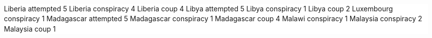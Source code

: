    <td style="text-align:left;"> Liberia </td>
   <td style="text-align:left;"> attempted </td>
   <td style="text-align:right;"> 5 </td>
  </tr>
  <tr>
   <td style="text-align:left;"> Liberia </td>
   <td style="text-align:left;"> conspiracy </td>
   <td style="text-align:right;"> 4 </td>
  </tr>
  <tr>
   <td style="text-align:left;"> Liberia </td>
   <td style="text-align:left;"> coup </td>
   <td style="text-align:right;"> 4 </td>
  </tr>
  <tr>
   <td style="text-align:left;"> Libya </td>
   <td style="text-align:left;"> attempted </td>
   <td style="text-align:right;"> 5 </td>
  </tr>
  <tr>
   <td style="text-align:left;"> Libya </td>
   <td style="text-align:left;"> conspiracy </td>
   <td style="text-align:right;"> 1 </td>
  </tr>
  <tr>
   <td style="text-align:left;"> Libya </td>
   <td style="text-align:left;"> coup </td>
   <td style="text-align:right;"> 2 </td>
  </tr>
  <tr>
   <td style="text-align:left;"> Luxembourg </td>
   <td style="text-align:left;"> conspiracy </td>
   <td style="text-align:right;"> 1 </td>
  </tr>
  <tr>
   <td style="text-align:left;"> Madagascar </td>
   <td style="text-align:left;"> attempted </td>
   <td style="text-align:right;"> 5 </td>
  </tr>
  <tr>
   <td style="text-align:left;"> Madagascar </td>
   <td style="text-align:left;"> conspiracy </td>
   <td style="text-align:right;"> 1 </td>
  </tr>
  <tr>
   <td style="text-align:left;"> Madagascar </td>
   <td style="text-align:left;"> coup </td>
   <td style="text-align:right;"> 4 </td>
  </tr>
  <tr>
   <td style="text-align:left;"> Malawi </td>
   <td style="text-align:left;"> conspiracy </td>
   <td style="text-align:right;"> 1 </td>
  </tr>
  <tr>
   <td style="text-align:left;"> Malaysia </td>
   <td style="text-align:left;"> conspiracy </td>
   <td style="text-align:right;"> 2 </td>
  </tr>
  <tr>
   <td style="text-align:left;"> Malaysia </td>
   <td style="text-align:left;"> coup </td>
   <td style="text-align:right;"> 1 </td>
  </tr>